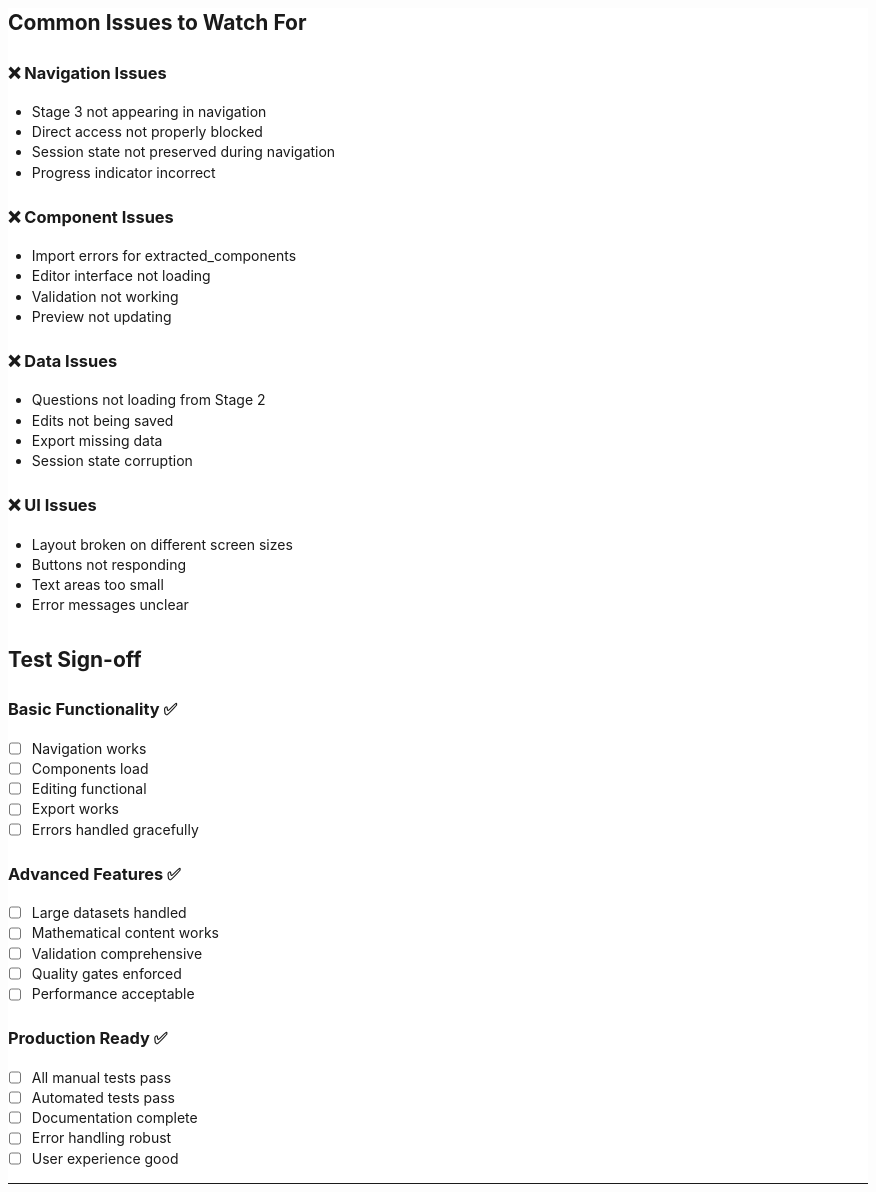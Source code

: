 ## Common Issues to Watch For

### ❌ Navigation Issues
- Stage 3 not appearing in navigation
- Direct access not properly blocked
- Session state not preserved during navigation
- Progress indicator incorrect

### ❌ Component Issues
- Import errors for extracted_components
- Editor interface not loading
- Validation not working
- Preview not updating

### ❌ Data Issues
- Questions not loading from Stage 2
- Edits not being saved
- Export missing data
- Session state corruption

### ❌ UI Issues
- Layout broken on different screen sizes
- Buttons not responding
- Text areas too small
- Error messages unclear

## Test Sign-off

### Basic Functionality ✅
- [ ] Navigation works
- [ ] Components load
- [ ] Editing functional
- [ ] Export works
- [ ] Errors handled gracefully

### Advanced Features ✅
- [ ] Large datasets handled
- [ ] Mathematical content works
- [ ] Validation comprehensive
- [ ] Quality gates enforced
- [ ] Performance acceptable

### Production Ready ✅
- [ ] All manual tests pass
- [ ] Automated tests pass
- [ ] Documentation complete
- [ ] Error handling robust
- [ ] User experience good

---